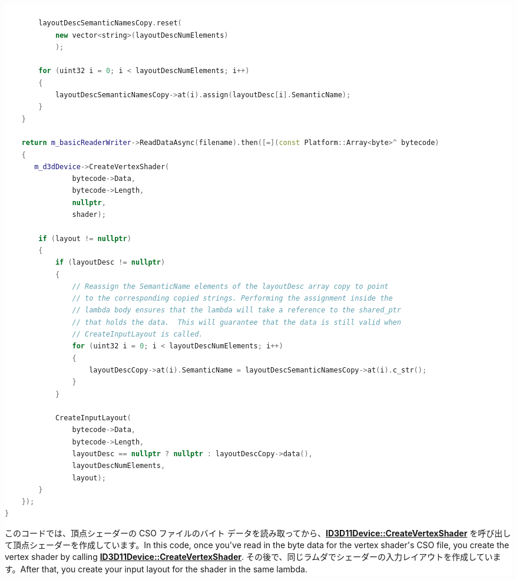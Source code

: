 ```cpp

        layoutDescSemanticNamesCopy.reset(
            new vector<string>(layoutDescNumElements)
            );

        for (uint32 i = 0; i < layoutDescNumElements; i++)
        {
            layoutDescSemanticNamesCopy->at(i).assign(layoutDesc[i].SemanticName);
        }
    }

    return m_basicReaderWriter->ReadDataAsync(filename).then([=](const Platform::Array<byte>^ bytecode)
    {
       m_d3dDevice->CreateVertexShader(
                bytecode->Data,
                bytecode->Length,
                nullptr,
                shader);

        if (layout != nullptr)
        {
            if (layoutDesc != nullptr)
            {
                // Reassign the SemanticName elements of the layoutDesc array copy to point
                // to the corresponding copied strings. Performing the assignment inside the
                // lambda body ensures that the lambda will take a reference to the shared_ptr
                // that holds the data.  This will guarantee that the data is still valid when
                // CreateInputLayout is called.
                for (uint32 i = 0; i < layoutDescNumElements; i++)
                {
                    layoutDescCopy->at(i).SemanticName = layoutDescSemanticNamesCopy->at(i).c_str();
                }
            }

            CreateInputLayout(
                bytecode->Data,
                bytecode->Length,
                layoutDesc == nullptr ? nullptr : layoutDescCopy->data(),
                layoutDescNumElements,
                layout);   
        }
    });
}

```

<span data-ttu-id="f5ddf-258">このコードでは、頂点シェーダーの CSO ファイルのバイト データを読み取ってから、[**ID3D11Device::CreateVertexShader**](https://msdn.microsoft.com/library/windows/desktop/ff476524) を呼び出して頂点シェーダーを作成しています。</span><span class="sxs-lookup"><span data-stu-id="f5ddf-258">In this code, once you've read in the byte data for the vertex shader's CSO file, you create the vertex shader by calling [**ID3D11Device::CreateVertexShader**](https://msdn.microsoft.com/library/windows/desktop/ff476524).</span></span> <span data-ttu-id="f5ddf-259">その後で、同じラムダでシェーダーの入力レイアウトを作成しています。</span><span class="sxs-lookup"><span data-stu-id="f5ddf-259">After that, you create your input layout for the shader in the same lambda.</span></span>
